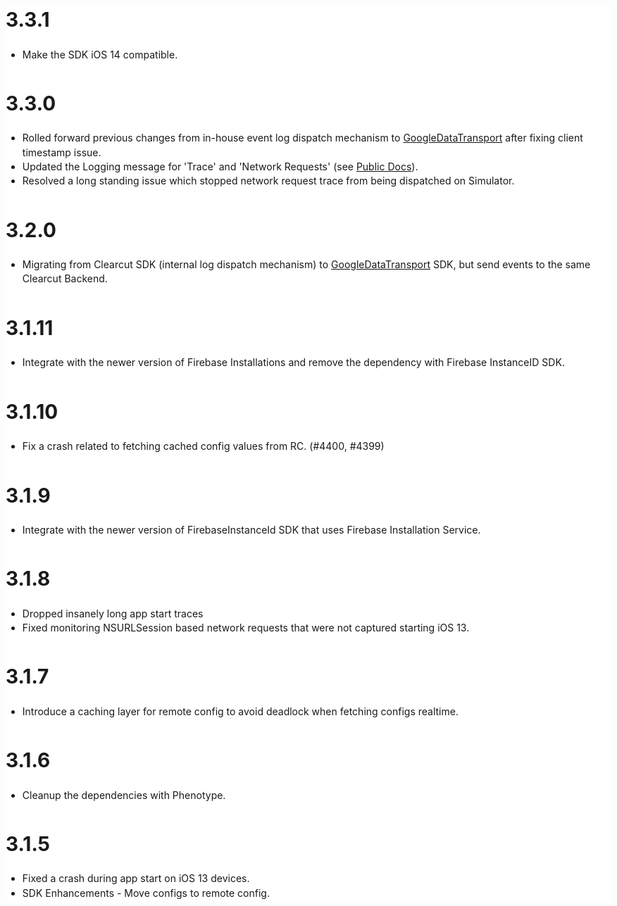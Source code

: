 # 3.3.1
- Make the SDK iOS 14 compatible.

# 3.3.0
- Rolled forward previous changes from in-house event log dispatch mechanism to [GoogleDataTransport](https://cocoapods.org/pods/GoogleDataTransport) after fixing client timestamp issue.
- Updated the Logging message for 'Trace' and 'Network Requests' (see [Public Docs](https://firebase.google.com/docs/perf-mon/get-started-ios#step_3_optional_view_log_messages_for_performance_events)).
- Resolved a long standing issue which stopped network request trace from being dispatched on Simulator.

# 3.2.0
- Migrating from Clearcut SDK (internal log dispatch mechanism) to
  [GoogleDataTransport](https://cocoapods.org/pods/GoogleDataTransport) SDK, but
  send events to the same Clearcut Backend.

# 3.1.11
- Integrate with the newer version of Firebase Installations and remove the
  dependency with Firebase InstanceID SDK.

# 3.1.10
- Fix a crash related to fetching cached config values from RC. (#4400, #4399)

# 3.1.9
- Integrate with the newer version of FirebaseInstanceId SDK that uses Firebase
  Installation Service.

# 3.1.8
- Dropped insanely long app start traces
- Fixed monitoring NSURLSession based network requests that were not captured
  starting iOS 13.

# 3.1.7
- Introduce a caching layer for remote config to avoid deadlock when fetching
  configs realtime.

# 3.1.6
- Cleanup the dependencies with Phenotype.

# 3.1.5
- Fixed a crash during app start on iOS 13 devices.
- SDK Enhancements - Move configs to remote config.
